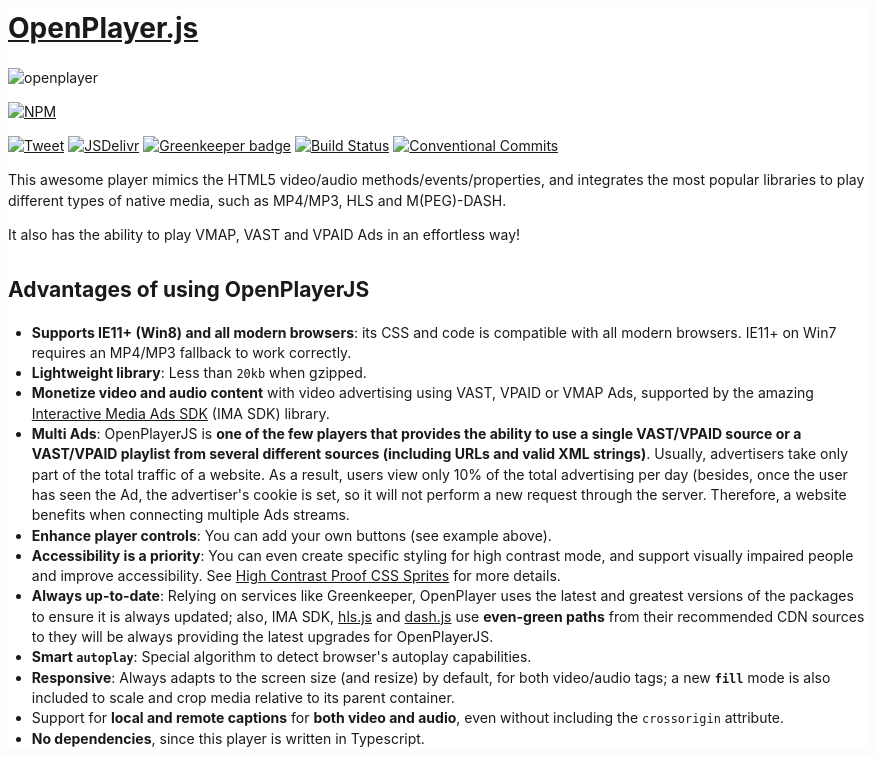 # [OpenPlayer.js](https://www.openplayerjs.com)

![openplayer](https://user-images.githubusercontent.com/910829/46182430-d4c0f380-c299-11e8-89a8-c7554a70b66c.png)

[![NPM](https://nodei.co/npm/openplayerjs.png?downloads=true&downloadRank=true&stars=true)](https://nodei.co/npm/openplayerjs/)

[![Tweet](https://img.shields.io/twitter/url/http/shields.io.svg?style=social)](https://twitter.com/intent/tweet?text=Try%20the%20best%20open%20source%20player%20and%20give%20it%20a%20star&url=https://www.openplayerjs.com&hashtags=openplayerjs,vast,vpaid,rocks,streaming)
[![JSDelivr](https://data.jsdelivr.com/v1/package/npm/openplayerjs/badge)](https://www.jsdelivr.com/package/npm/openplayerjs)
[![Greenkeeper badge](https://badges.greenkeeper.io/openplayerjs/openplayerjs.svg)](https://greenkeeper.io/)   [![Build Status](https://travis-ci.org/openplayerjs/openplayerjs.svg?branch=master)](https://travis-ci.org/openplayerjs/openplayerjs)  [![Conventional Commits](https://img.shields.io/badge/Conventional%20Commits-1.0.0-yellow.svg)](https://conventionalcommits.org)

This awesome player mimics the HTML5 video/audio methods/events/properties, and integrates the most popular libraries to play different types of native media, such as MP4/MP3, HLS and M(PEG)-DASH.

It also has the ability to play VMAP, VAST and VPAID Ads in an effortless way!

## Advantages of using OpenPlayerJS

* **Supports IE11+ (Win8) and all modern browsers**: its CSS and code is compatible with all modern browsers. IE11+ on Win7 requires an MP4/MP3 fallback to work correctly.
* **Lightweight library**: Less than `20kb` when gzipped.
* **Monetize video and audio content** with video advertising using VAST, VPAID or VMAP Ads, supported by the amazing [Interactive Media Ads SDK](https://developers.google.com/interactive-media-ads/) (IMA SDK) library.
* **Multi Ads**: OpenPlayerJS is **one of the few players that provides the ability to use a single VAST/VPAID source or a VAST/VPAID playlist from several different sources (including URLs and valid XML strings)**. Usually, advertisers take only part of the total traffic of a website. As a result, users view only 10% of the total advertising per day (besides, once the user has seen the Ad, the advertiser's cookie is set, so it will not perform a new request through the server. Therefore, a website benefits when connecting multiple Ads streams.
* **Enhance player controls**: You can add your own buttons (see example above).
* **Accessibility is a priority**: You can even create specific styling for high contrast mode, and support visually impaired people and improve accessibility. See [High Contrast Proof CSS Sprites](https://developer.paciellogroup.com/blog/2010/01/high-contrast-proof-css-sprites/) for more details.
* **Always up-to-date**: Relying on services like Greenkeeper, OpenPlayer uses the latest and greatest versions of the packages to ensure it is always updated; also, IMA SDK, [hls.js](https://github.com/video-dev/hls.js/) and [dash.js](https://github.com/Dash-Industry-Forum/dash.js/) use **even-green paths** from their recommended CDN sources to they will be always providing the latest upgrades for OpenPlayerJS.
* **Smart `autoplay`**: Special algorithm to detect browser's autoplay capabilities.
* **Responsive**: Always adapts to the screen size (and resize) by default, for both video/audio tags; a new **`fill`** mode is also included to scale and crop media relative to its parent container.
* Support for **local and remote captions** for **both video and audio**, even without including the `crossorigin` attribute.
* **No dependencies**, since this player is written in Typescript.
